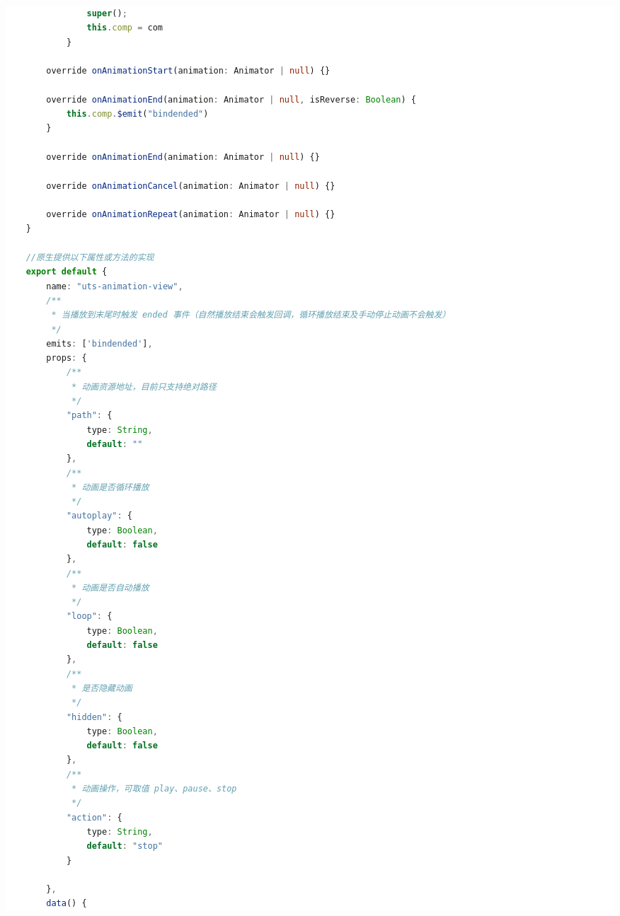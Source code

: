 ```ts
                super();
                this.comp = com
            }

        override onAnimationStart(animation: Animator | null) {}

        override onAnimationEnd(animation: Animator | null, isReverse: Boolean) {
            this.comp.$emit("bindended")
        }

        override onAnimationEnd(animation: Animator | null) {}

        override onAnimationCancel(animation: Animator | null) {}

        override onAnimationRepeat(animation: Animator | null) {}
    }

    //原生提供以下属性或方法的实现  
    export default {
        name: "uts-animation-view",
        /**
         * 当播放到末尾时触发 ended 事件（自然播放结束会触发回调，循环播放结束及手动停止动画不会触发）
         */
        emits: ['bindended'],
        props: {
            /**
             * 动画资源地址，目前只支持绝对路径
             */
            "path": {
                type: String,
                default: ""
            },
            /**
             * 动画是否循环播放
             */
            "autoplay": {
                type: Boolean,
                default: false
            },
            /**
             * 动画是否自动播放
             */
            "loop": {
                type: Boolean,
                default: false
            },
            /**
             * 是否隐藏动画
             */
            "hidden": {
                type: Boolean,
                default: false
            },
            /**
             * 动画操作，可取值 play、pause、stop
             */
            "action": {
                type: String,
                default: "stop"
            }

        },
        data() {
```